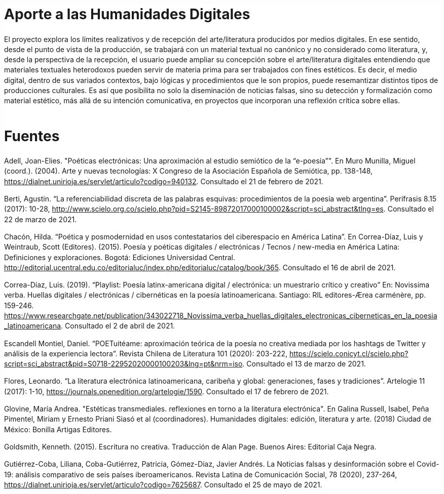 # Aporte a las Humanidades Digitales
El proyecto explora los límites realizativos y de recepción del arte/literatura producidos por medios digitales. En ese sentido, desde el punto de vista de la producción, se trabajará con un material textual no canónico y no considerado como literatura, y, desde la perspectiva de la recepción, el usuario puede ampliar su concepción sobre el arte/literatura digitales entendiendo que materiales textuales heterodoxos pueden servir de materia prima para ser trabajados con fines estéticos. Es decir, el medio digital, dentro de sus variados contextos, bajo lógicas y procedimientos que le son propios, puede resemantizar distintos tipos de producciones culturales. Es así que posibilita no solo la diseminación de noticias falsas, sino su detección y formalización como material estético, más allá de su intención comunicativa, en proyectos que incorporan una reflexión crítica sobre ellas.

# Fuentes

Adell, Joan-Elies. "Poéticas electrónicas: Una aproximación al estudio semiótico de la “e-poesía”". En Muro Munilla, Miguel (coord.). (2004). Arte y nuevas tecnologías: X Congreso de la Asociación Española de Semiótica, pp. 138-148, https://dialnet.unirioja.es/servlet/articulo?codigo=940132. Consultado el 21 de febrero de 2021.

Berti, Agustin. “La referenciabilidad discreta de las palabras esquivas: procedimientos de la poesía web argentina”. Perífrasis 8.15 (2017): 10-28, http://www.scielo.org.co/scielo.php?pid=S2145-89872017000100002&script=sci_abstract&tlng=es. Consultado el 22 de marzo de 2021.
 
Chacón, Hilda. “Poética y posmodernidad en usos contestatarios del ciberespacio en América Latina”. En Correa-Díaz, Luis y Weintraub, Scott (Editores). (2015). Poesía y poéticas digitales / electrónicas / Tecnos / new-media en América Latina: Definiciones y exploraciones. Bogotá: Ediciones Universidad Central.  http://editorial.ucentral.edu.co/editorialuc/index.php/editorialuc/catalog/book/365. Consultado el 16 de abril de 2021. 

Correa-Díaz, Luis. (2019). “Playlist: Poesía latinx-americana digital / electrónica: un muestrario crítico y creativo” En: Novissima verba. Huellas digitales / electrónicas / cibernéticas en la poesía latinoamericana. Santiago: RIL editores-Ærea carménère, pp. 159-246. https://www.researchgate.net/publication/343022718_Novissima_verba_huellas_digitales_electronicas_ciberneticas_en_la_poesia_latinoamericana. Consultado el 2 de abril de 2021.

Escandell Montiel, Daniel. “POETuitéame: aproximación teórica de la poesía no creativa mediada por los hashtags de Twitter y análisis de la experiencia lectora”. Revista Chilena de Literatura 101 (2020): 203-222, https://scielo.conicyt.cl/scielo.php?script=sci_abstract&pid=S0718-22952020000100203&lng=pt&nrm=iso. Consultado el 13 de marzo de 2021.
 
Flores, Leonardo. “La literatura electrónica latinoamericana, caribeña y global: generaciones, fases y tradiciones”. Artelogie 11 (2017): 1-10, https://journals.openedition.org/artelogie/1590. Consultado el 17 de febrero de 2021.

Glovine, María Andrea. "Estéticas transmediales. reflexiones en torno a la literatura electrónica". En Galina Russell, Isabel, Peña Pimentel, Miriam y Ernesto Priani Siasó et al (coordinadores). Humanidades digitales: edición, literatura y arte. (2018) Ciudad de México: Bonilla Artigas Editores.

Goldsmith, Kenneth. (2015). Escritura no creativa. Traducción de Alan Page. Buenos Aires: Editorial Caja Negra. 

Gutiérrez-Coba, Liliana, Coba-Gutiérrez, Patricia, Gómez-Diaz, Javier Andrés. La Noticias falsas y desinformación sobre el Covid-19: análisis comparativo de seis países iberoamericanos. Revista Latina de Comunicación Social, 78 (2020), 237-264, https://dialnet.unirioja.es/servlet/articulo?codigo=7625687. Consultado el 25 de mayo de 2021.
